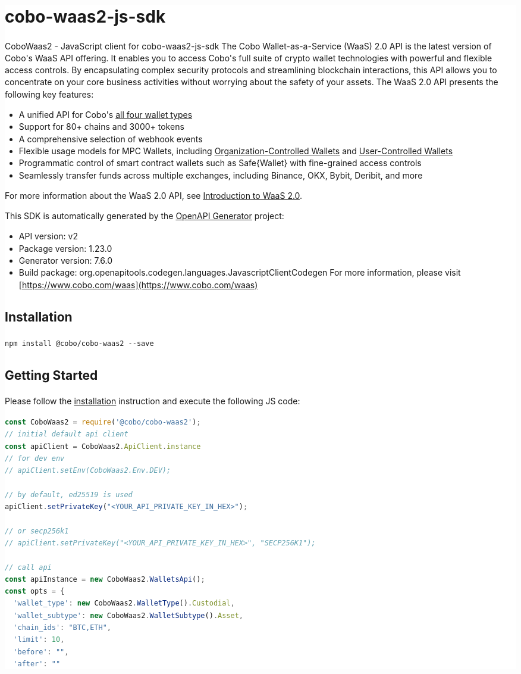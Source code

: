 # cobo-waas2-js-sdk

CoboWaas2 - JavaScript client for cobo-waas2-js-sdk
The Cobo Wallet-as-a-Service (WaaS) 2.0 API is the latest version of Cobo's WaaS API offering. It enables you to access Cobo's full suite of crypto wallet technologies with powerful and flexible access controls. By encapsulating complex security protocols and streamlining blockchain interactions, this API allows you to concentrate on your core business activities without worrying about the safety of your assets. The WaaS 2.0 API presents the following key features:

- A unified API for Cobo's [all four wallet types](https://manuals.cobo.com/en/portal/introduction#an-all-in-one-wallet-platform)
- Support for 80+ chains and 3000+ tokens
- A comprehensive selection of webhook events
- Flexible usage models for MPC Wallets, including [Organization-Controlled Wallets](https://manuals.cobo.com/en/portal/mpc-wallets/ocw/introduction) and [User-Controlled Wallets](https://manuals.cobo.com/en/portal/mpc-wallets/ucw/introduction)
- Programmatic control of smart contract wallets such as Safe{Wallet} with fine-grained access controls
- Seamlessly transfer funds across multiple exchanges, including Binance, OKX, Bybit, Deribit, and more

For more information about the WaaS 2.0 API, see [Introduction to WaaS 2.0](https://www.cobo.com/developers/v2/guides/overview/introduction).

This SDK is automatically generated by the [OpenAPI Generator](https://openapi-generator.tech) project:

- API version: v2
- Package version: 1.23.0
- Generator version: 7.6.0
- Build package: org.openapitools.codegen.languages.JavascriptClientCodegen
For more information, please visit [https://www.cobo.com/waas](https://www.cobo.com/waas)

## Installation

```shell
npm install @cobo/cobo-waas2 --save
```

## Getting Started

Please follow the [installation](#installation) instruction and execute the following JS code:

```javascript
const CoboWaas2 = require('@cobo/cobo-waas2');
// initial default api client
const apiClient = CoboWaas2.ApiClient.instance
// for dev env
// apiClient.setEnv(CoboWaas2.Env.DEV);

// by default, ed25519 is used
apiClient.setPrivateKey("<YOUR_API_PRIVATE_KEY_IN_HEX>");

// or secp256k1
// apiClient.setPrivateKey("<YOUR_API_PRIVATE_KEY_IN_HEX>", "SECP256K1");

// call api
const apiInstance = new CoboWaas2.WalletsApi();
const opts = {
  'wallet_type': new CoboWaas2.WalletType().Custodial,
  'wallet_subtype': new CoboWaas2.WalletSubtype().Asset,
  'chain_ids': "BTC,ETH",
  'limit': 10,
  'before': "",
  'after': ""
```